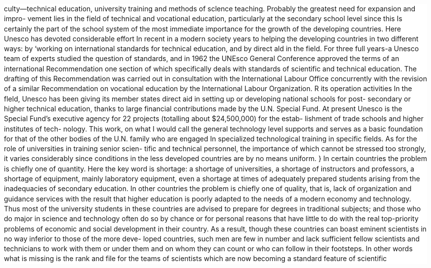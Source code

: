 culty—technical education, university training and 
methods of sclence teaching. 
Probably the greatest need for expansion and impro- 
vement lies in the field of technical and vocational 
education, particularly at the secondary school level 
since this Is certainly the part of the school system of 
the most immediate importance for the growth of the 
developing countries. 
Here Unesco has devoted considerable effort In recent 
in a modern society 
years to helping the developing countries in two different 
ways: by ‘working on international standards for technical 
education, and by direct ald in the field. For three 
full years-a Unesco team of experts studied the question 
of standards, and in 1962 the UNEsco General Conference 
approved the terms of an international Recommendation 
one section of which specifically deals with standards of 
scientific and technical education. The drafting of this 
Recommendation was carried out in consultation with the 
International Labour Office concurrently with the revision 
of a similar Recommendation on vocational education by 
the International Labour Organization. 
R its operation activities In the fleld, Unesco 
has been giving its member states direct aid 
in setting up or developing national schools for post- 
secondary or higher technical education, thanks to large 
financial contributions made by the U.N. Special Fund. 
At present Unesco is the Special Fund’s executive agency 
for 22 projects (totalling about $24,500,000) for the estab- 
lishment of trade schools and higher institutes of tech- 
nology. This work, on what I would call the general 
technology level supports and serves as a basic foundation 
for that of the other bodies of the U.N. family who are 
engaged In specialized technological training in specific 
fields. 
As for the role of universities in training senior scien- 
tific and technical personnel, the importance of which 
cannot be stressed too strongly, it varies considerably 
since conditions in the less developed countries are by 
no means uniform. } 
In certain countries the problem is chiefly one of 
quantity. Here the key word is shortage: a shortage of 
universities, a shortage of instructors and professors, a 
shortage of equipment, mainly laboratory equipment, 
even a shortage at times of adequately prepared students 
arising from the inadequacies of secondary education. 
In other countries the problem is chiefly one of quality, 
that is, lack of organization and guidance services with 
the result that higher education is poorly adapted to the 
needs of a modern economy and technology. Thus most 
of the university students in these countries are advised 
to prepare for degrees in traditional subjects; and those 
who do major in science and technology often do so by 
chance or for personal reasons that have little to do with 
the real top-priority problems of economic and social 
development in their country. 
As a result, though these countries can boast eminent 
scientists in no way inferior to those of the more deve- 
loped countries, such men are few in number and lack 
sufficient fellow scientists and technicians to work with 
them or under them and on whom they can count or who 
can follow in their footsteps. In other words what is 
missing is the rank and file for the teams of scientists 
which are now becoming a standard feature of scientific 